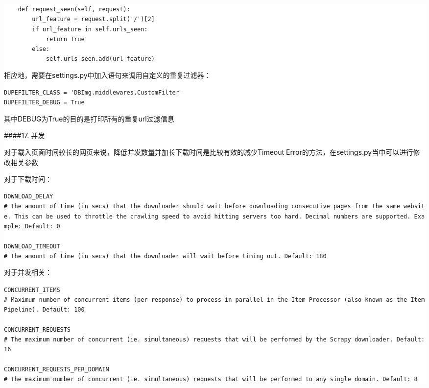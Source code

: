         def request_seen(self, request):
            url_feature = request.split('/')[2]
            if url_feature in self.urls_seen:
                return True
            else:
                self.urls_seen.add(url_feature)

相应地，需要在settings.py中加入语句来调用自定义的重复过滤器：

    DUPEFILTER_CLASS = 'DBImg.middlewares.CustomFilter'
    DUPEFILTER_DEBUG = True

其中DEBUG为True的目的是打印所有的重复url过滤信息


####17. 并发

对于载入页面时间较长的网页来说，降低并发数量并加长下载时间是比较有效的减少Timeout Error的方法，在settings.py当中可以进行修改相关参数

对于下载时间：

    DOWNLOAD_DELAY
    # The amount of time (in secs) that the downloader should wait before downloading consecutive pages from the same website. This can be used to throttle the crawling speed to avoid hitting servers too hard. Decimal numbers are supported. Example: Default: 0

    DOWNLOAD_TIMEOUT
    # The amount of time (in secs) that the downloader will wait before timing out. Default: 180

对于并发相关：

    CONCURRENT_ITEMS
    # Maximum number of concurrent items (per response) to process in parallel in the Item Processor (also known as the Item Pipeline). Default: 100

    CONCURRENT_REQUESTS
    # The maximum number of concurrent (ie. simultaneous) requests that will be performed by the Scrapy downloader. Default: 16

    CONCURRENT_REQUESTS_PER_DOMAIN
    # The maximum number of concurrent (ie. simultaneous) requests that will be performed to any single domain. Default: 8